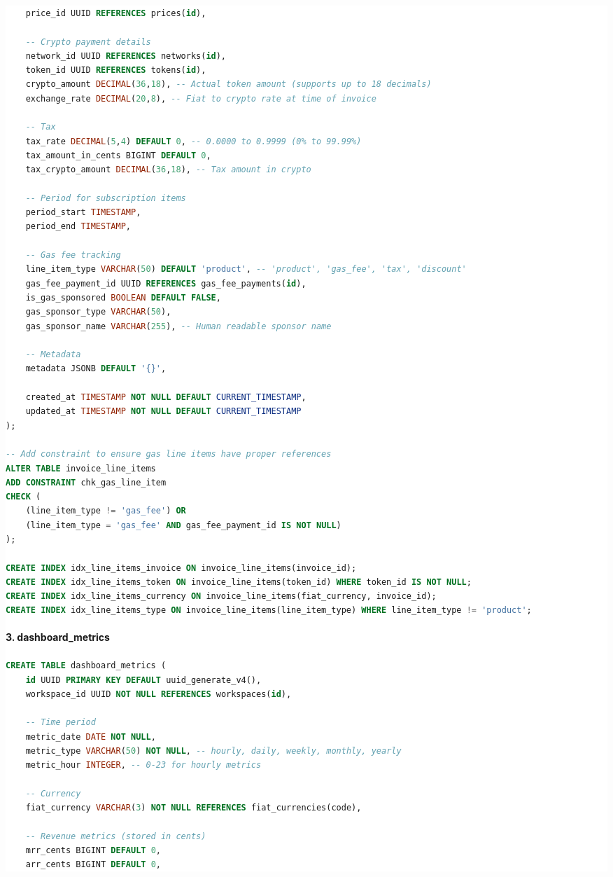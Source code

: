```sql
    price_id UUID REFERENCES prices(id),
    
    -- Crypto payment details
    network_id UUID REFERENCES networks(id),
    token_id UUID REFERENCES tokens(id),
    crypto_amount DECIMAL(36,18), -- Actual token amount (supports up to 18 decimals)
    exchange_rate DECIMAL(20,8), -- Fiat to crypto rate at time of invoice
    
    -- Tax
    tax_rate DECIMAL(5,4) DEFAULT 0, -- 0.0000 to 0.9999 (0% to 99.99%)
    tax_amount_in_cents BIGINT DEFAULT 0,
    tax_crypto_amount DECIMAL(36,18), -- Tax amount in crypto
    
    -- Period for subscription items
    period_start TIMESTAMP,
    period_end TIMESTAMP,
    
    -- Gas fee tracking
    line_item_type VARCHAR(50) DEFAULT 'product', -- 'product', 'gas_fee', 'tax', 'discount'
    gas_fee_payment_id UUID REFERENCES gas_fee_payments(id),
    is_gas_sponsored BOOLEAN DEFAULT FALSE,
    gas_sponsor_type VARCHAR(50),
    gas_sponsor_name VARCHAR(255), -- Human readable sponsor name
    
    -- Metadata
    metadata JSONB DEFAULT '{}',
    
    created_at TIMESTAMP NOT NULL DEFAULT CURRENT_TIMESTAMP,
    updated_at TIMESTAMP NOT NULL DEFAULT CURRENT_TIMESTAMP
);

-- Add constraint to ensure gas line items have proper references
ALTER TABLE invoice_line_items 
ADD CONSTRAINT chk_gas_line_item 
CHECK (
    (line_item_type != 'gas_fee') OR 
    (line_item_type = 'gas_fee' AND gas_fee_payment_id IS NOT NULL)
);

CREATE INDEX idx_line_items_invoice ON invoice_line_items(invoice_id);
CREATE INDEX idx_line_items_token ON invoice_line_items(token_id) WHERE token_id IS NOT NULL;
CREATE INDEX idx_line_items_currency ON invoice_line_items(fiat_currency, invoice_id);
CREATE INDEX idx_line_items_type ON invoice_line_items(line_item_type) WHERE line_item_type != 'product';
```

#### 3. dashboard_metrics
```sql
CREATE TABLE dashboard_metrics (
    id UUID PRIMARY KEY DEFAULT uuid_generate_v4(),
    workspace_id UUID NOT NULL REFERENCES workspaces(id),
    
    -- Time period
    metric_date DATE NOT NULL,
    metric_type VARCHAR(50) NOT NULL, -- hourly, daily, weekly, monthly, yearly
    metric_hour INTEGER, -- 0-23 for hourly metrics
    
    -- Currency
    fiat_currency VARCHAR(3) NOT NULL REFERENCES fiat_currencies(code),
    
    -- Revenue metrics (stored in cents)
    mrr_cents BIGINT DEFAULT 0,
    arr_cents BIGINT DEFAULT 0,
```